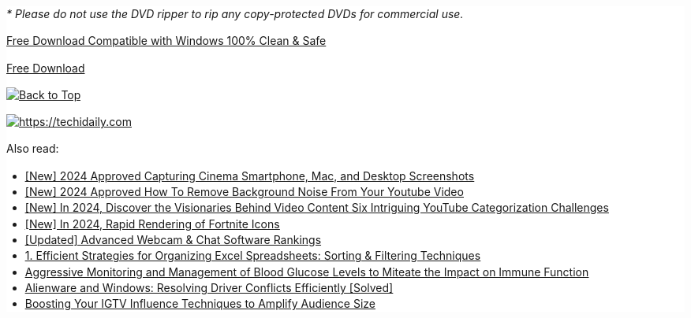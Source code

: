 _\* Please do not use the DVD ripper to rip any copy-protected DVDs for commercial use._

[Free Download Compatible with Windows 100% Clean & Safe](https://tools.techidaily.com/videoconverterfactory/dvd-video-converter/) 

[Free Download](https://tools.techidaily.com/videoconverterfactory/dvd-ripper/) 

[![Back to Top](https://www.videoconverterfactory.com/tips/amp-imgs/btt.png)](https://tools.techidaily.com/videoconverterfactory/hd-video-converter/)






<a href="https://25home.pxf.io/c/5597632/2123470/16836" target="_top" id="2123470">
  <img src="//a.impactradius-go.com/display-ad/16836-2123470" border="0" alt="https://techidaily.com" width="180" height="90"/>
</a>
<img height="0" width="0" src="https://25home.pxf.io/i/5597632/2123470/16836" style="position:absolute;visibility:hidden;" border="0" />





<ins class="adsbygoogle"
     style="display:block"
     data-ad-format="autorelaxed"
     data-ad-client="ca-pub-7571918770474297"
     data-ad-slot="1223367746"></ins>



<ins class="adsbygoogle"
     style="display:block"
     data-ad-client="ca-pub-7571918770474297"
     data-ad-slot="8358498916"
     data-ad-format="auto"
     data-full-width-responsive="true"></ins>





<span class="atpl-alsoreadstyle">Also read:</span>
<div><ul>
<li><a href="https://screen-recording.techidaily.com/new-2024-approved-capturing-cinema-smartphone-mac-and-desktop-screenshots/"><u>[New] 2024 Approved Capturing Cinema Smartphone, Mac, and Desktop Screenshots</u></a></li>
<li><a href="https://eaxpv-info.techidaily.com/new-2024-approved-how-to-remove-background-noise-from-your-youtube-video/"><u>[New] 2024 Approved How To Remove Background Noise From Your Youtube Video</u></a></li>
<li><a href="https://facebook-video-footage.techidaily.com/new-in-2024-discover-the-visionaries-behind-video-content-six-intriguing-youtube-categorization-challenges/"><u>[New] In 2024, Discover the Visionaries Behind Video Content Six Intriguing YouTube Categorization Challenges</u></a></li>
<li><a href="https://youtube-web.techidaily.com/n-2024-rapid-rendering-of-fortnite-icons/"><u>[New] In 2024, Rapid Rendering of Fortnite Icons</u></a></li>
<li><a href="https://screen-capture.techidaily.com/updated-advanced-webcam-and-chat-software-rankings/"><u>[Updated] Advanced Webcam & Chat Software Rankings</u></a></li>
<li><a href="https://win-dash.techidaily.com/1-efficient-strategies-for-organizing-excel-spreadsheets-sorting-and-filtering-techniques/"><u>1. Efficient Strategies for Organizing Excel Spreadsheets: Sorting & Filtering Techniques</u></a></li>
<li><a href="https://win-dash.techidaily.com/1722963251176-aggressive-monitoring-and-management-of-blood-glucose-levels-to-miteate-the-impact-on-immune-function/"><u>Aggressive Monitoring and Management of Blood Glucose Levels to Miteate the Impact on Immune Function</u></a></li>
<li><a href="https://win-dash.techidaily.com/alienware-and-windows-resolving-driver-conflicts-efficiently-solved/"><u>Alienware and Windows: Resolving Driver Conflicts Efficiently [Solved]</u></a></li>
<li><a href="https://instagram-videos.techidaily.com/boosting-your-igtv-influence-techniques-to-amplify-audience-size/"><u>Boosting Your IGTV Influence Techniques to Amplify Audience Size</u></a></li>